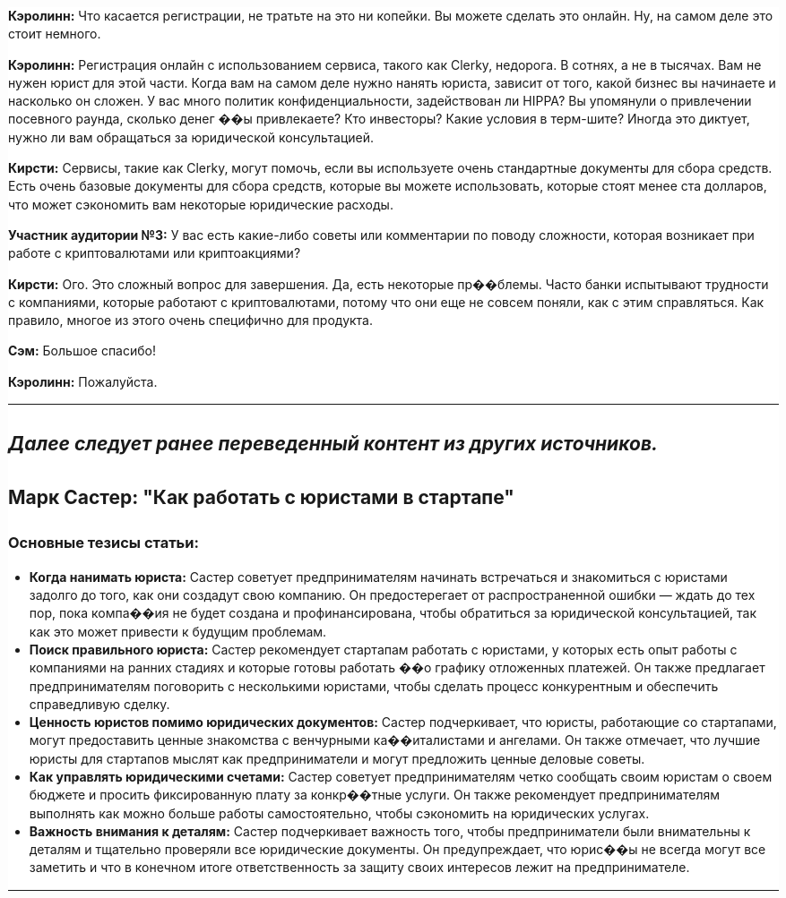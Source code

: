 **Кэролинн:** Что касается регистрации, не тратьте на это ни копейки. Вы можете сделать это онлайн. Ну, на самом деле это стоит немного.

**Кэролинн:** Регистрация онлайн с использованием сервиса, такого как Clerky, недорога. В сотнях, а не в тысячах. Вам не нужен юрист для этой части. Когда вам на самом деле нужно нанять юриста, зависит от того, какой бизнес вы начинаете и насколько он сложен. У вас много политик конфиденциальности, задействован ли HIPPA? Вы упомянули о привлечении посевного раунда, сколько денег ��ы привлекаете? Кто инвесторы? Какие условия в терм-шите? Иногда это диктует, нужно ли вам обращаться за юридической консультацией.

**Кирсти:** Сервисы, такие как Clerky, могут помочь, если вы используете очень стандартные документы для сбора средств. Есть очень базовые документы для сбора средств, которые вы можете использовать, которые стоят менее ста долларов, что может сэкономить вам некоторые юридические расходы.

**Участник аудитории №3:** У вас есть какие-либо советы или комментарии по поводу сложности, которая возникает при работе с криптовалютами или криптоакциями?

**Кирсти:** Ого. Это сложный вопрос для завершения. Да, есть некоторые пр��блемы. Часто банки испытывают трудности с компаниями, которые работают с криптовалютами, потому что они еще не совсем поняли, как с этим справляться. Как правило, многое из этого очень специфично для продукта.

**Сэм:** Большое спасибо!

**Кэролинн:** Пожалуйста.

---
*Далее следует ранее переведенный контент из других источников.*
---

## Марк Састер: "Как работать с юристами в стартапе"

### Основные тезисы статьи:

*   **Когда нанимать юриста:** Састер советует предпринимателям начинать встречаться и знакомиться с юристами задолго до того, как они создадут свою компанию. Он предостерегает от распространенной ошибки — ждать до тех пор, пока компа��ия не будет создана и профинансирована, чтобы обратиться за юридической консультацией, так как это может привести к будущим проблемам.
*   **Поиск правильного юриста:** Састер рекомендует стартапам работать с юристами, у которых есть опыт работы с компаниями на ранних стадиях и которые готовы работать ��о графику отложенных платежей. Он также предлагает предпринимателям поговорить с несколькими юристами, чтобы сделать процесс конкурентным и обеспечить справедливую сделку.
*   **Ценность юристов помимо юридических документов:** Састер подчеркивает, что юристы, работающие со стартапами, могут предоставить ценные знакомства с венчурными ка��италистами и ангелами. Он также отмечает, что лучшие юристы для стартапов мыслят как предприниматели и могут предложить ценные деловые советы.
*   **Как управлять юридическими счетами:** Састер советует предпринимателям четко сообщать своим юристам о своем бюджете и просить фиксированную плату за конкр��тные услуги. Он также рекомендует предпринимателям выполнять как можно больше работы самостоятельно, чтобы сэкономить на юридических услугах.
*   **Важность внимания к деталям:** Састер подчеркивает важность того, чтобы предприниматели были внимательны к деталям и тщательно проверяли все юридические документы. Он предупреждает, что юрис��ы не всегда могут все заметить и что в конечном итоге ответственность за защиту своих интересов лежит на предпринимателе.

---